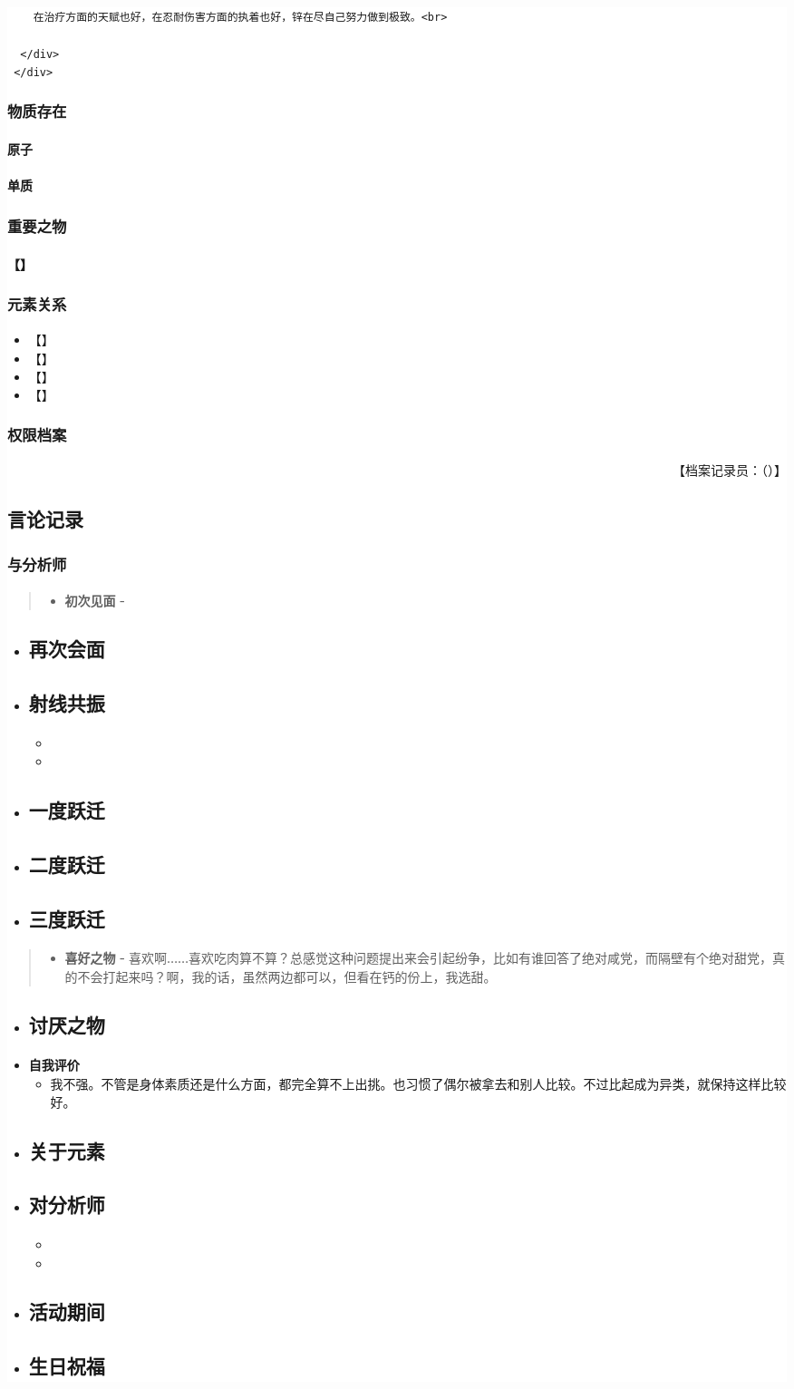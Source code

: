		在治疗方面的天赋也好，在忍耐伤害方面的执着也好，锌在尽自己努力做到极致。<br>

      </div>
	 </div>     
</section>

### 物质存在

#### 原子

#### 单质

### 重要之物

#### 【】

### 元素关系

- 【】
- 【】
- 【】
- 【】

### 权限档案


<p style="text-align:right">【档案记录员：（）】</p>

## 言论记录

### 与分析师

>* **初次见面**
	-
* **再次会面**
	-
* **射线共振**
	-
	-
	-
* **一度跃迁**
	-
* **二度跃迁**
	-
* **三度跃迁**
	-


>* **喜好之物**
	- 喜欢啊……喜欢吃肉算不算？总感觉这种问题提出来会引起纷争，比如有谁回答了绝对咸党，而隔壁有个绝对甜党，真的不会打起来吗？啊，我的话，虽然两边都可以，但看在钙的份上，我选甜。
* **讨厌之物**
	-
* **自我评价**
	- 我不强。不管是身体素质还是什么方面，都完全算不上出挑。也习惯了偶尔被拿去和别人比较。不过比起成为异类，就保持这样比较好。
* **关于元素**
	-
* **对分析师**
	-
	-
	-
* **活动期间**
	-
* **生日祝福**
	-
